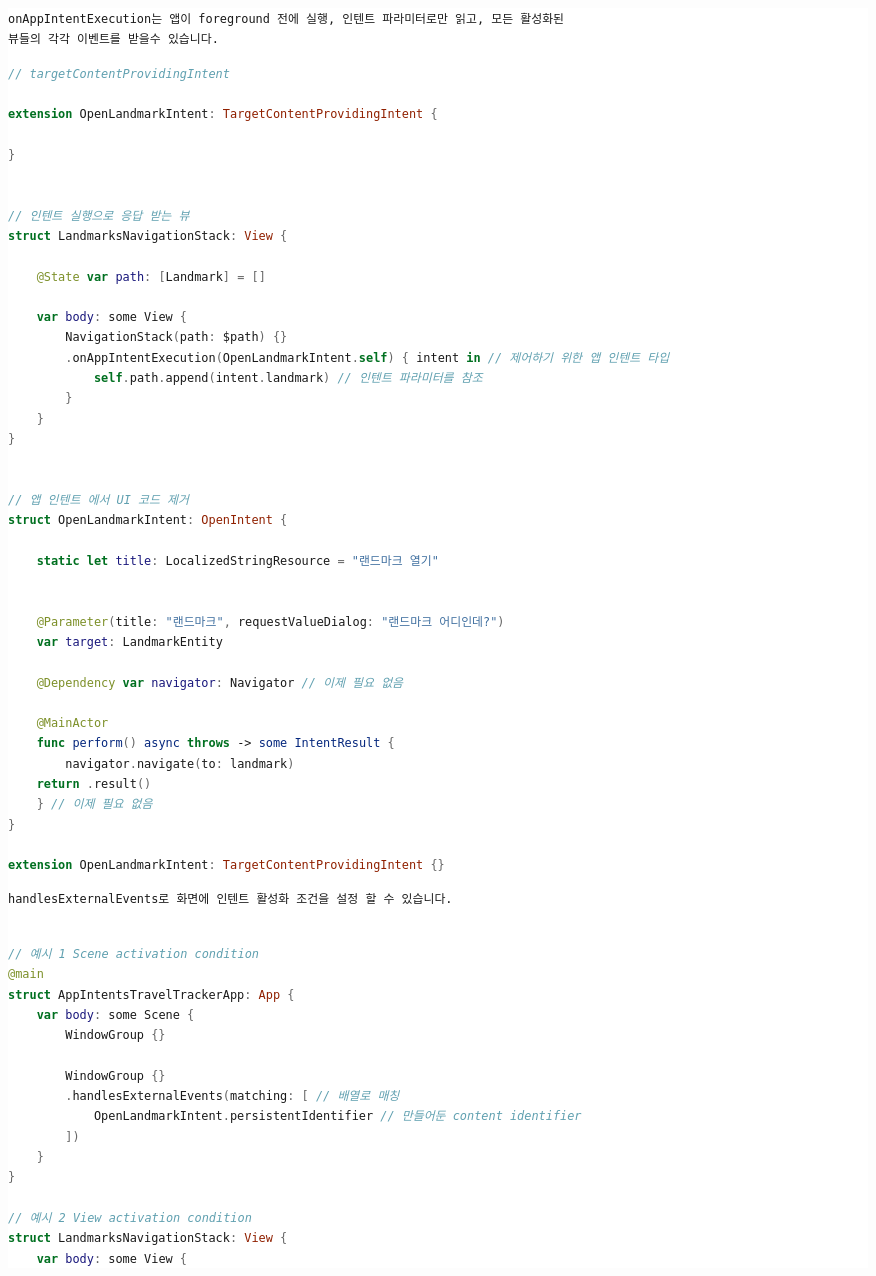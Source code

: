 	onAppIntentExecution는 앱이 foreground 전에 실행, 인텐트 파라미터로만 읽고, 모든 활성화된 
	뷰들의 각각 이벤트를 받을수 있습니다.

```swift
// targetContentProvidingIntent

extension OpenLandmarkIntent: TargetContentProvidingIntent {

}


// 인텐트 실행으로 응답 받는 뷰
struct LandmarksNavigationStack: View {

	@State var path: [Landmark] = []

	var body: some View {
		NavigationStack(path: $path) {}
		.onAppIntentExecution(OpenLandmarkIntent.self) { intent in // 제어하기 위한 앱 인텐트 타입
			self.path.append(intent.landmark) // 인텐트 파라미터를 참조
		}
	}
}


// 앱 인텐트 에서 UI 코드 제거
struct OpenLandmarkIntent: OpenIntent {
 
	static let title: LocalizedStringResource = "랜드마크 열기"


	@Parameter(title: "랜드마크", requestValueDialog: "랜드마크 어디인데?")
	var target: LandmarkEntity

	@Dependency var navigator: Navigator // 이제 필요 없음

	@MainActor
	func perform() async throws -> some IntentResult {
		navigator.navigate(to: landmark)
	return .result()
	} // 이제 필요 없음
}

extension OpenLandmarkIntent: TargetContentProvidingIntent {}

```
	handlesExternalEvents로 화면에 인텐트 활성화 조건을 설정 할 수 있습니다.
```swift

// 예시 1 Scene activation condition
@main
struct AppIntentsTravelTrackerApp: App {
	var body: some Scene {
		WindowGroup {}

		WindowGroup {}
		.handlesExternalEvents(matching: [ // 배열로 매칭
			OpenLandmarkIntent.persistentIdentifier // 만들어둔 content identifier
		])
	}
}

// 예시 2 View activation condition
struct LandmarksNavigationStack: View {
	var body: some View {
```